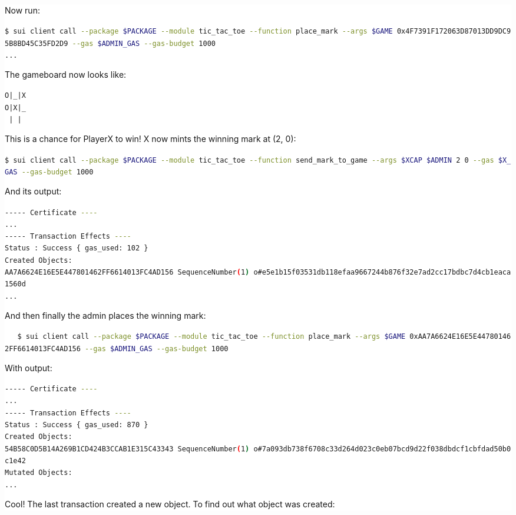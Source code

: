 Now run:

```bash
$ sui client call --package $PACKAGE --module tic_tac_toe --function place_mark --args $GAME 0x4F7391F172063D87013DD9DC95B8BD45C35FD2D9 --gas $ADMIN_GAS --gas-budget 1000
...
```

The gameboard now looks like:

```
O|_|X
O|X|_
 | |
```

This is a chance for PlayerX to win! X now mints the winning mark at (2, 0):

```bash
$ sui client call --package $PACKAGE --module tic_tac_toe --function send_mark_to_game --args $XCAP $ADMIN 2 0 --gas $X_GAS --gas-budget 1000
```

And its output:

```bash
----- Certificate ----
...
----- Transaction Effects ----
Status : Success { gas_used: 102 }
Created Objects:
AA7A6624E16E5E447801462FF6614013FC4AD156 SequenceNumber(1) o#e5e1b15f03531db118efaa9667244b876f32e7ad2cc17bdbc7d4cb1eaca1560d
...
```

And then finally the admin places the winning mark:

```bash
   $ sui client call --package $PACKAGE --module tic_tac_toe --function place_mark --args $GAME 0xAA7A6624E16E5E447801462FF6614013FC4AD156 --gas $ADMIN_GAS --gas-budget 1000
```

With output:

```bash
----- Certificate ----
...
----- Transaction Effects ----
Status : Success { gas_used: 870 }
Created Objects:
54B58C0D5B14A269B1CD424B3CCAB1E315C43343 SequenceNumber(1) o#7a093db738f6708c33d264d023c0eb07bcd9d22f038dbdcf1cbfdad50b0c1e42
Mutated Objects:
...
```

Cool! The last transaction created a new object. To find out what object was created:
